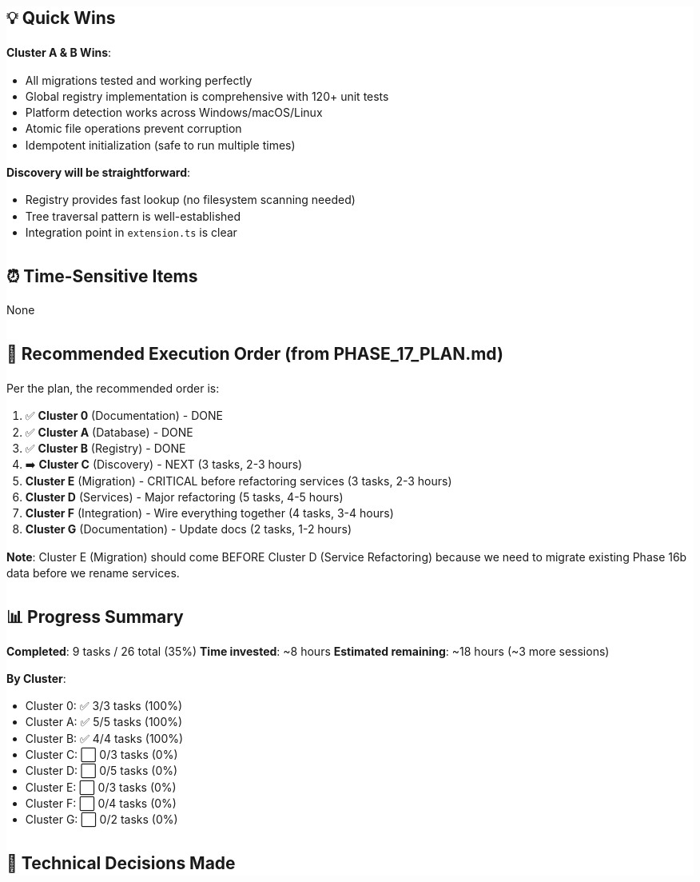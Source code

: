## 💡 Quick Wins

**Cluster A & B Wins**:
- All migrations tested and working perfectly
- Global registry implementation is comprehensive with 120+ unit tests
- Platform detection works across Windows/macOS/Linux
- Atomic file operations prevent corruption
- Idempotent initialization (safe to run multiple times)

**Discovery will be straightforward**:
- Registry provides fast lookup (no filesystem scanning needed)
- Tree traversal pattern is well-established
- Integration point in `extension.ts` is clear

## ⏰ Time-Sensitive Items
None

## 🎯 Recommended Execution Order (from PHASE_17_PLAN.md)

Per the plan, the recommended order is:
1. ✅ **Cluster 0** (Documentation) - DONE
2. ✅ **Cluster A** (Database) - DONE
3. ✅ **Cluster B** (Registry) - DONE
4. ➡️ **Cluster C** (Discovery) - NEXT (3 tasks, 2-3 hours)
5. **Cluster E** (Migration) - CRITICAL before refactoring services (3 tasks, 2-3 hours)
6. **Cluster D** (Services) - Major refactoring (5 tasks, 4-5 hours)
7. **Cluster F** (Integration) - Wire everything together (4 tasks, 3-4 hours)
8. **Cluster G** (Documentation) - Update docs (2 tasks, 1-2 hours)

**Note**: Cluster E (Migration) should come BEFORE Cluster D (Service Refactoring) because we need to migrate existing Phase 16b data before we rename services.

## 📊 Progress Summary

**Completed**: 9 tasks / 26 total (35%)
**Time invested**: ~8 hours
**Estimated remaining**: ~18 hours (~3 more sessions)

**By Cluster**:
- Cluster 0: ✅ 3/3 tasks (100%)
- Cluster A: ✅ 5/5 tasks (100%)
- Cluster B: ✅ 4/4 tasks (100%)
- Cluster C: ⬜ 0/3 tasks (0%)
- Cluster D: ⬜ 0/5 tasks (0%)
- Cluster E: ⬜ 0/3 tasks (0%)
- Cluster F: ⬜ 0/4 tasks (0%)
- Cluster G: ⬜ 0/2 tasks (0%)

## 🔧 Technical Decisions Made
